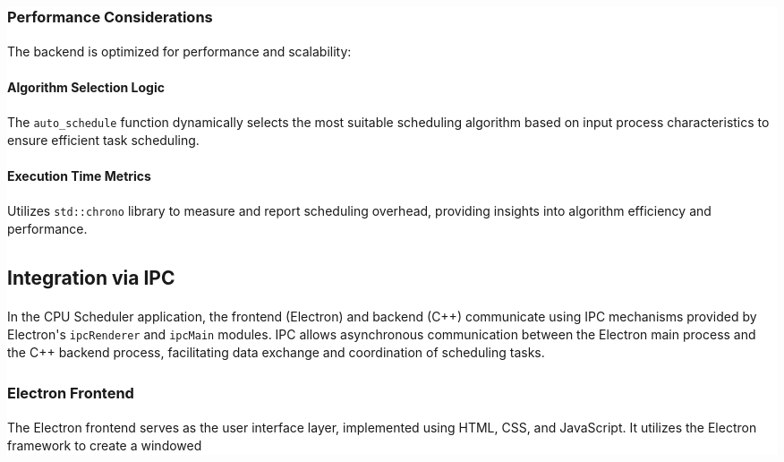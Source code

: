 ### Performance Considerations

The backend is optimized for performance and scalability:

#### Algorithm Selection Logic

The `auto_schedule` function dynamically selects the most suitable scheduling algorithm based on input process characteristics to ensure efficient task scheduling.

#### Execution Time Metrics

Utilizes `std::chrono` library to measure and report scheduling overhead, providing insights into algorithm efficiency and performance.

## Integration via IPC

In the CPU Scheduler application, the frontend (Electron) and backend (C++) communicate using IPC mechanisms provided by Electron's `ipcRenderer` and `ipcMain` modules. IPC allows asynchronous communication between the Electron main process and the C++ backend process, facilitating data exchange and coordination of scheduling tasks.

### Electron Frontend

The Electron frontend serves as the user interface layer, implemented using HTML, CSS, and JavaScript. It utilizes the Electron framework to create a windowed
